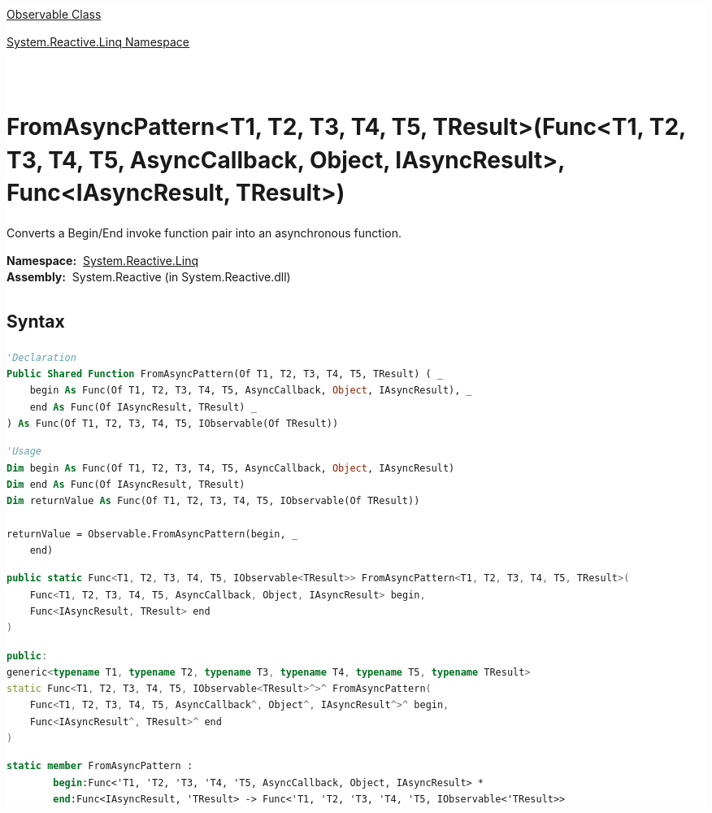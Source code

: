 [Observable Class](Observable/Observable)

[System.Reactive.Linq Namespace](System.Reactive.Linq/System.Reactive.Linq)



<br />

# FromAsyncPattern\<T1, T2, T3, T4, T5, TResult\>(Func\<T1, T2, T3, T4, T5, AsyncCallback, Object, IAsyncResult\>, Func\<IAsyncResult, TResult\>)

Converts a Begin/End invoke function pair into an asynchronous function.

**Namespace:**  [System.Reactive.Linq](System.Reactive.Linq/System.Reactive.Linq)  
**Assembly:**  System.Reactive (in System.Reactive.dll)

## Syntax

```vb
'Declaration
Public Shared Function FromAsyncPattern(Of T1, T2, T3, T4, T5, TResult) ( _
    begin As Func(Of T1, T2, T3, T4, T5, AsyncCallback, Object, IAsyncResult), _
    end As Func(Of IAsyncResult, TResult) _
) As Func(Of T1, T2, T3, T4, T5, IObservable(Of TResult))
```

```vb
'Usage
Dim begin As Func(Of T1, T2, T3, T4, T5, AsyncCallback, Object, IAsyncResult)
Dim end As Func(Of IAsyncResult, TResult)
Dim returnValue As Func(Of T1, T2, T3, T4, T5, IObservable(Of TResult))

returnValue = Observable.FromAsyncPattern(begin, _
    end)
```

```csharp
public static Func<T1, T2, T3, T4, T5, IObservable<TResult>> FromAsyncPattern<T1, T2, T3, T4, T5, TResult>(
    Func<T1, T2, T3, T4, T5, AsyncCallback, Object, IAsyncResult> begin,
    Func<IAsyncResult, TResult> end
)
```

```c++
public:
generic<typename T1, typename T2, typename T3, typename T4, typename T5, typename TResult>
static Func<T1, T2, T3, T4, T5, IObservable<TResult>^>^ FromAsyncPattern(
    Func<T1, T2, T3, T4, T5, AsyncCallback^, Object^, IAsyncResult^>^ begin, 
    Func<IAsyncResult^, TResult>^ end
)
```

```fsharp
static member FromAsyncPattern : 
        begin:Func<'T1, 'T2, 'T3, 'T4, 'T5, AsyncCallback, Object, IAsyncResult> * 
        end:Func<IAsyncResult, 'TResult> -> Func<'T1, 'T2, 'T3, 'T4, 'T5, IObservable<'TResult>> 
```
